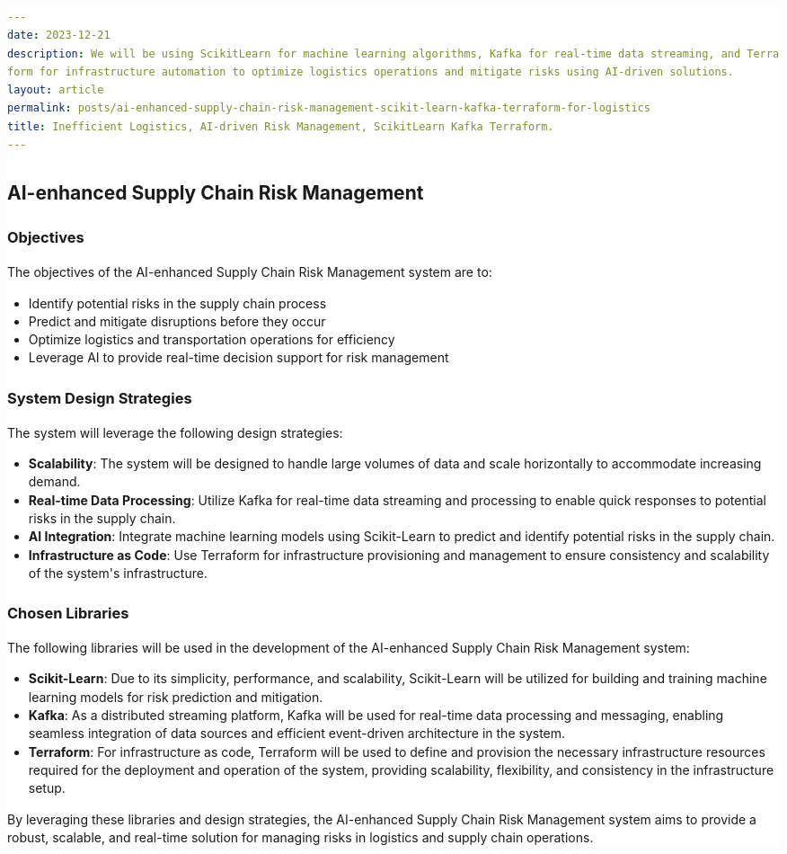 ```yaml
---
date: 2023-12-21
description: We will be using ScikitLearn for machine learning algorithms, Kafka for real-time data streaming, and Terraform for infrastructure automation to optimize logistics operations and mitigate risks using AI-driven solutions.
layout: article
permalink: posts/ai-enhanced-supply-chain-risk-management-scikit-learn-kafka-terraform-for-logistics
title: Inefficient Logistics, AI-driven Risk Management, ScikitLearn Kafka Terraform.
---
```


## AI-enhanced Supply Chain Risk Management

### Objectives

The objectives of the AI-enhanced Supply Chain Risk Management system are to:

- Identify potential risks in the supply chain process
- Predict and mitigate disruptions before they occur
- Optimize logistics and transportation operations for efficiency
- Leverage AI to provide real-time decision support for risk management

### System Design Strategies

The system will leverage the following design strategies:

- **Scalability**: The system will be designed to handle large volumes of data and scale horizontally to accommodate increasing demand.
- **Real-time Data Processing**: Utilize Kafka for real-time data streaming and processing to enable quick responses to potential risks in the supply chain.
- **AI Integration**: Integrate machine learning models using Scikit-Learn to predict and identify potential risks in the supply chain.
- **Infrastructure as Code**: Use Terraform for infrastructure provisioning and management to ensure consistency and scalability of the system's infrastructure.

### Chosen Libraries

The following libraries will be used in the development of the AI-enhanced Supply Chain Risk Management system:

- **Scikit-Learn**: Due to its simplicity, performance, and scalability, Scikit-Learn will be utilized for building and training machine learning models for risk prediction and mitigation.
- **Kafka**: As a distributed streaming platform, Kafka will be used for real-time data processing and messaging, enabling seamless integration of data sources and efficient event-driven architecture in the system.
- **Terraform**: For infrastructure as code, Terraform will be used to define and provision the necessary infrastructure resources required for the deployment and operation of the system, providing scalability, flexibility, and consistency in the infrastructure setup.

By leveraging these libraries and design strategies, the AI-enhanced Supply Chain Risk Management system aims to provide a robust, scalable, and real-time solution for managing risks in logistics and supply chain operations.
